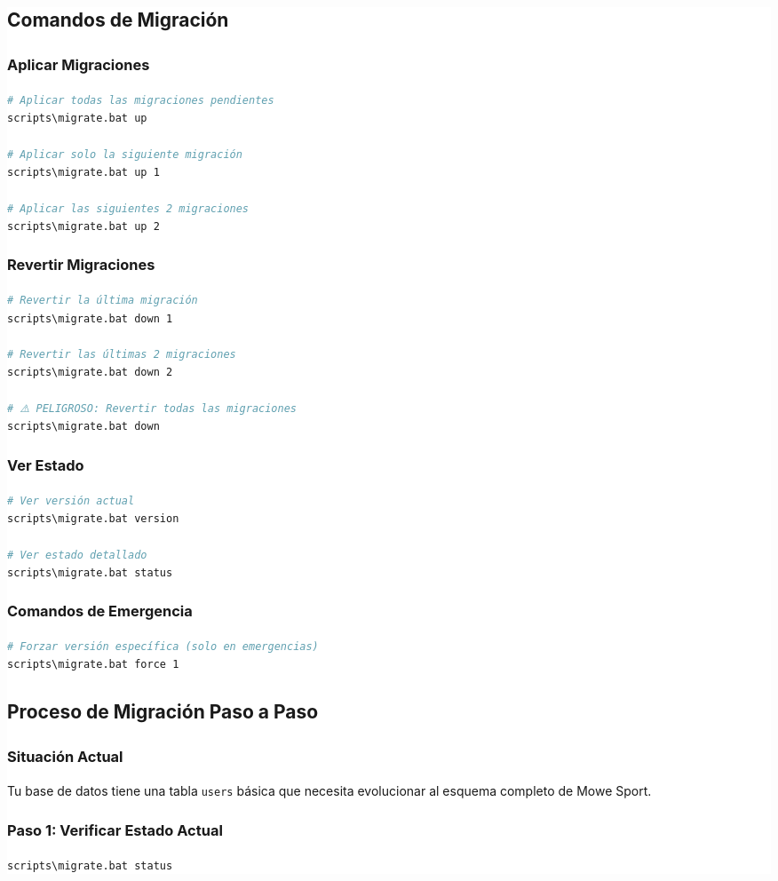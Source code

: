 ## Comandos de Migración

### Aplicar Migraciones
```bash
# Aplicar todas las migraciones pendientes
scripts\migrate.bat up

# Aplicar solo la siguiente migración
scripts\migrate.bat up 1

# Aplicar las siguientes 2 migraciones
scripts\migrate.bat up 2
```

### Revertir Migraciones
```bash
# Revertir la última migración
scripts\migrate.bat down 1

# Revertir las últimas 2 migraciones
scripts\migrate.bat down 2

# ⚠️ PELIGROSO: Revertir todas las migraciones
scripts\migrate.bat down
```

### Ver Estado
```bash
# Ver versión actual
scripts\migrate.bat version

# Ver estado detallado
scripts\migrate.bat status
```

### Comandos de Emergencia
```bash
# Forzar versión específica (solo en emergencias)
scripts\migrate.bat force 1
```

## Proceso de Migración Paso a Paso

### Situación Actual
Tu base de datos tiene una tabla `users` básica que necesita evolucionar al esquema completo de Mowe Sport.

### Paso 1: Verificar Estado Actual
```bash
scripts\migrate.bat status
```
